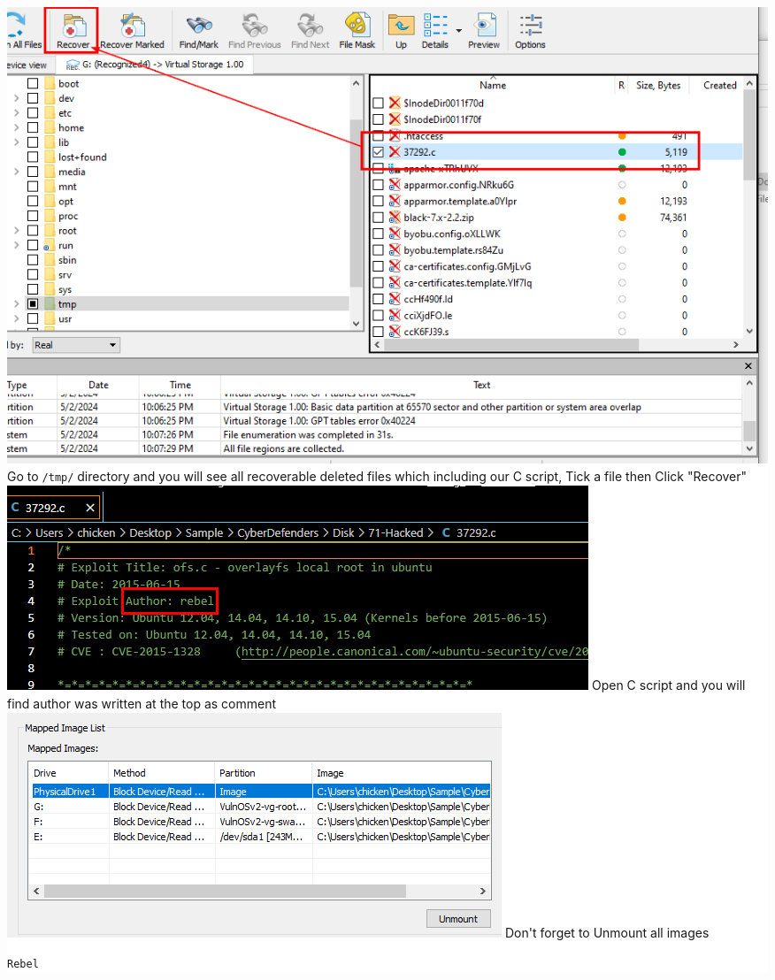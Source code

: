 ![adea1c7799d80ac048bc29ed19415b28.png](/_resources/adea1c7799d80ac048bc29ed19415b28.png)
Go to `/tmp/` directory and you will see all recoverable deleted files which including our C script, Tick a file then Click "Recover"
![b42b22caab3cdf8171dde80f514cfb73.png](/_resources/b42b22caab3cdf8171dde80f514cfb73.png)
Open C script and you will find author was written at the top as comment 
![dac8297c64f00f172a3dee2c2cb3b7b7.png](/_resources/dac8297c64f00f172a3dee2c2cb3b7b7.png)
Don't forget to Unmount all images
```
Rebel
```
